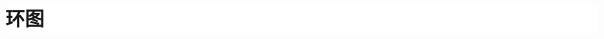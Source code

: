 #  环图
 <iframe width="100%" height="6000px" src="https://dompapi.bluemoon.com.cn/ubu-report-base-main/b-help/chart/ring"> </iframe>
